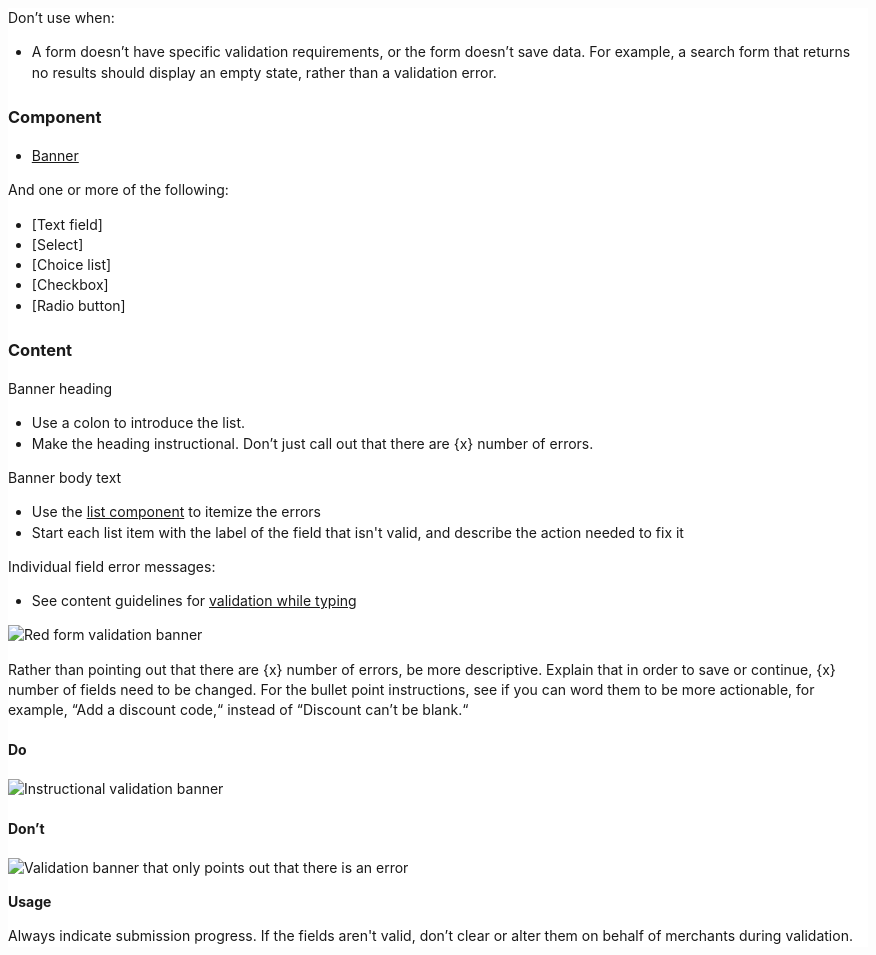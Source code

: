 Don’t use when:

- A form doesn’t have specific validation requirements, or the form doesn’t save data. For example, a search form that returns no results should display an empty state, rather than a validation error.

### Component

- [Banner](/components/feedback-indicators/banner#navigation)

And one or more of the following:

- [Text field]
- [Select]
- [Choice list]
- [Checkbox]
- [Radio button]

### Content

Banner heading

- Use a colon to introduce the list.
- Make the heading instructional. Don’t just call out that there are \{x\} number of errors.

Banner body text

- Use the [list component](/components/lists/list#navigation) to itemize the errors
- Start each list item with the label of the field that isn't valid, and describe the action needed to fix it

Individual field error messages:

- See content guidelines for [validation while typing](#validate-while-typing)

![Red form validation banner](/images/content/error-messages/validation-banner-red@2x.png)

Rather than pointing out that there are \{x\} number of errors, be more descriptive. Explain that in order to save or continue, \{x\} number of fields need to be changed. For the bullet point instructions, see if you can word them to be more actionable, for example, “Add a discount code,“ instead of “Discount can’t be blank.“

<DoDont>

#### Do

![Instructional validation banner](/images/content/error-messages/validation-banner-content-do@2x.png)

#### Don’t

![Validation banner that only points out that there is an error](/images/content/error-messages/validation-banner-content-dont@2x.png)

</DoDont>

**Usage**

Always indicate submission progress. If the fields aren't valid, don’t clear or alter them on behalf of merchants during validation.
